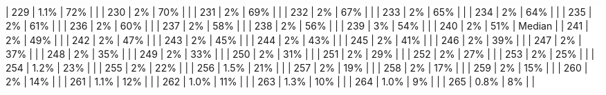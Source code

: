 | 229 | 1.1% | 72% |  |
| 230 | 2% | 70% |  |
| 231 | 2% | 69% |  |
| 232 | 2% | 67% |  |
| 233 | 2% | 65% |  |
| 234 | 2% | 64% |  |
| 235 | 2% | 61% |  |
| 236 | 2% | 60% |  |
| 237 | 2% | 58% |  |
| 238 | 2% | 56% |  |
| 239 | 3% | 54% |  |
| 240 | 2% | 51% | Median |
| 241 | 2% | 49% |  |
| 242 | 2% | 47% |  |
| 243 | 2% | 45% |  |
| 244 | 2% | 43% |  |
| 245 | 2% | 41% |  |
| 246 | 2% | 39% |  |
| 247 | 2% | 37% |  |
| 248 | 2% | 35% |  |
| 249 | 2% | 33% |  |
| 250 | 2% | 31% |  |
| 251 | 2% | 29% |  |
| 252 | 2% | 27% |  |
| 253 | 2% | 25% |  |
| 254 | 1.2% | 23% |  |
| 255 | 2% | 22% |  |
| 256 | 1.5% | 21% |  |
| 257 | 2% | 19% |  |
| 258 | 2% | 17% |  |
| 259 | 2% | 15% |  |
| 260 | 2% | 14% |  |
| 261 | 1.1% | 12% |  |
| 262 | 1.0% | 11% |  |
| 263 | 1.3% | 10% |  |
| 264 | 1.0% | 9% |  |
| 265 | 0.8% | 8% |  |